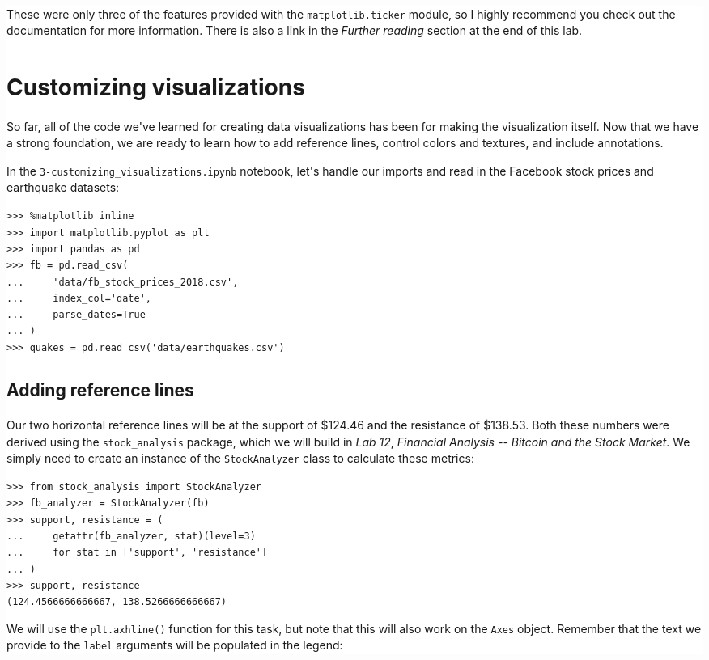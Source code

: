 

These were only three of the features provided with the
`matplotlib.ticker` module, so I highly recommend you check
out the documentation for more information. There is also a link in the
*Further reading* section at the end of this lab.


Customizing visualizations
==========================


So far, all of the code we\'ve learned for creating
data visualizations has been for making the
visualization itself. Now that we have a strong foundation, we
are ready to learn how to add reference lines,
control colors and textures, and include annotations.

In the `3-customizing_visualizations.ipynb` notebook, let\'s
handle our imports and read in the Facebook stock prices and earthquake
datasets:

```
>>> %matplotlib inline
>>> import matplotlib.pyplot as plt
>>> import pandas as pd
>>> fb = pd.read_csv(
...     'data/fb_stock_prices_2018.csv', 
...     index_col='date', 
...     parse_dates=True
... )
>>> quakes = pd.read_csv('data/earthquakes.csv')
```


Adding reference lines
----------------------

Our two horizontal reference lines will be at the support of \$124.46
and the resistance of \$138.53. Both these numbers were derived using
the `stock_analysis` package, which we will build in *Lab 12*,
*Financial Analysis -- Bitcoin and the Stock Market*. We simply need to
create an instance of the `StockAnalyzer` class to calculate
these metrics:

```
>>> from stock_analysis import StockAnalyzer
>>> fb_analyzer = StockAnalyzer(fb)
>>> support, resistance = (
...     getattr(fb_analyzer, stat)(level=3)
...     for stat in ['support', 'resistance']
... )
>>> support, resistance
(124.4566666666667, 138.5266666666667)
```


We will use the `plt.axhline()` function for this task, but
note that this will also work on the `Axes` object. Remember
that the text we provide to the `label` arguments will be
populated in the legend:
